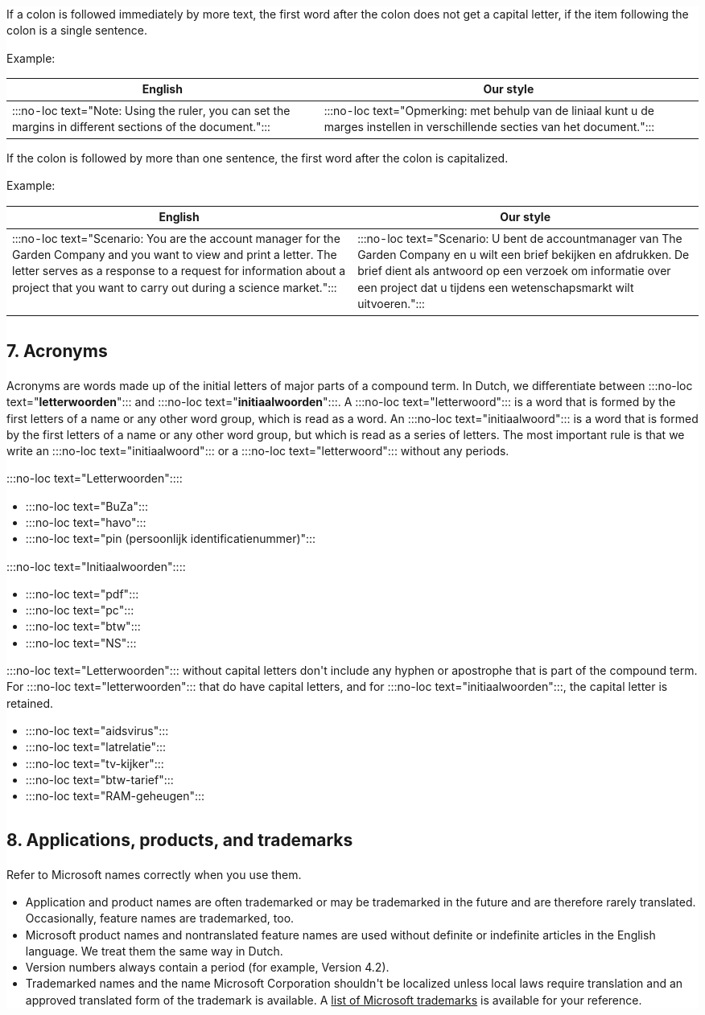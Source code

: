 If a colon is followed immediately by more text, the first word after the colon does not get a capital letter, if the item following the colon is a single sentence.

Example:

|English|Our style|
|---|---|
|:::no-loc text="Note: Using the ruler, you can set the margins in different sections of the document.":::|:::no-loc text="Opmerking: met behulp van de liniaal kunt u de marges instellen in verschillende secties van het document.":::|

If the colon is followed by more than one sentence, the first word after the colon is capitalized.

Example:

|English|Our style|
|---|---|
|:::no-loc text="Scenario: You are the account manager for the Garden Company and you want to view and print a letter. The letter serves as a response to a request for information about a project that you want to carry out during a science market.":::|:::no-loc text="Scenario: U bent de accountmanager van The Garden Company en u wilt een brief bekijken en afdrukken. De brief dient als antwoord op een verzoek om informatie over een project dat u tijdens een wetenschapsmarkt wilt uitvoeren.":::|

## 7. Acronyms

Acronyms are words made up of the initial letters of major parts of a compound term. In Dutch, we differentiate between :::no-loc text="**letterwoorden**"::: and :::no-loc text="**initiaalwoorden**":::. A :::no-loc text="letterwoord"::: is a word that is formed by the first letters of a name or any other word group, which is read as a word. An :::no-loc text="initiaalwoord"::: is a word that is formed by the first letters of a name or any other word group, but which is read as a series of letters. The most important rule is that we write an :::no-loc text="initiaalwoord"::: or a :::no-loc text="letterwoord"::: without any periods.

:::no-loc text="Letterwoorden"::::

- :::no-loc text="BuZa":::
- :::no-loc text="havo":::
- :::no-loc text="pin (persoonlijk identificatienummer)":::

:::no-loc text="Initiaalwoorden"::::

- :::no-loc text="pdf":::
- :::no-loc text="pc":::
- :::no-loc text="btw":::
- :::no-loc text="NS":::

:::no-loc text="Letterwoorden"::: without capital letters don't include any hyphen or apostrophe that is part of the compound term. For :::no-loc text="letterwoorden"::: that do have capital letters, and for :::no-loc text="initiaalwoorden":::, the capital letter is retained.

- :::no-loc text="aidsvirus":::
- :::no-loc text="latrelatie":::
- :::no-loc text="tv-kijker":::
- :::no-loc text="btw-tarief":::
- :::no-loc text="RAM-geheugen":::

## 8. Applications, products, and trademarks

Refer to Microsoft names correctly when you use them.

- Application and product names are often trademarked or may be trademarked in the future and are therefore rarely translated. Occasionally, feature names are trademarked, too.
- Microsoft product names and nontranslated feature names are used without definite or indefinite articles in the English language. We treat them the same way in Dutch.
- Version numbers always contain a period (for example, Version 4.2).
- Trademarked names and the name Microsoft Corporation shouldn't be localized unless local laws require translation and an approved translated form of the trademark is available. A [list of Microsoft trademarks](https://www.microsoft.com/legal/intellectualproperty/trademarks/usage/default.aspx) is available for your reference.
